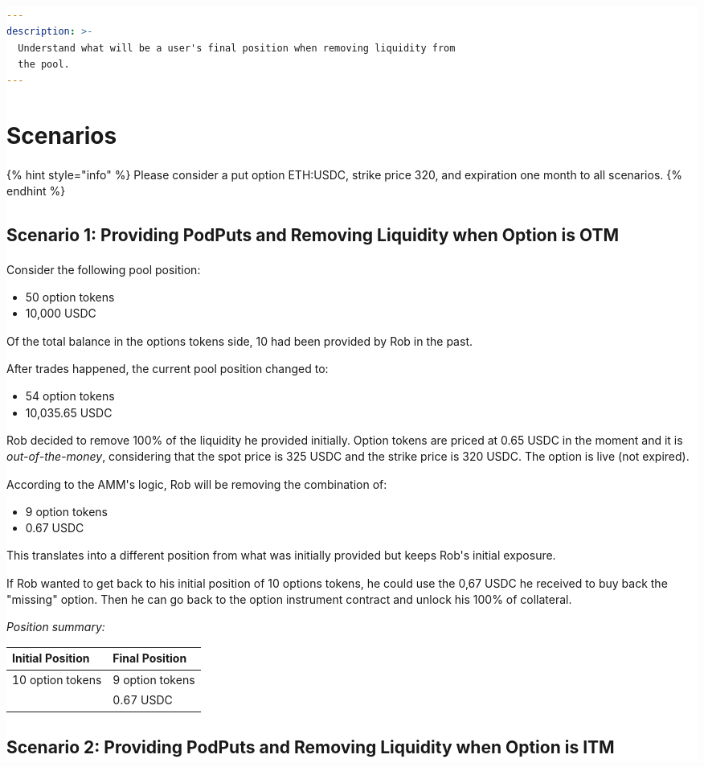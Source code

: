 ```yaml
---
description: >-
  Understand what will be a user's final position when removing liquidity from
  the pool.
---
```


# Scenarios

{% hint style="info" %}
Please consider a put option ETH:USDC, strike price 320, and expiration one month to all scenarios.
{% endhint %}

## Scenario 1: Providing PodPuts and Removing Liquidity when Option is OTM

Consider the following pool position:

* 50 option tokens
* 10,000 USDC

Of the total balance in the options tokens side, 10 had been provided by Rob in the past.

After trades happened, the current pool position changed to:

* 54 option tokens
* 10,035.65 USDC

Rob decided to remove 100% of the liquidity he provided initially. Option tokens are priced at 0.65 USDC in the moment and it is _out-of-the-money_, considering that the spot price is 325 USDC and the strike price is 320 USDC. The option is live \(not expired\).

According to the AMM's logic, Rob will be removing the combination of:

* 9 option tokens
* 0.67 USDC

This translates into a different position from what was initially provided but keeps Rob's initial exposure.

If Rob wanted to get back to his initial position of 10 options tokens, he could use the 0,67 USDC he received to buy back the "missing" option. Then he can go back to the option instrument contract and unlock his 100% of collateral.

_Position summary:_

| Initial Position | Final Position |
| :--- | :--- |
| 10 option tokens | 9 option tokens |
|  | 0.67 USDC |

## Scenario 2: Providing PodPuts and Removing Liquidity when Option is ITM
